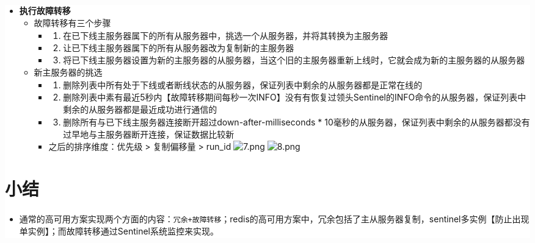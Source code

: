 * **执行故障转移**
    * 故障转移有三个步骤
        * 1. 在已下线主服务器属下的所有从服务器中，挑选一个从服务器，并将其转换为主服务器
        * 2. 让已下线主服务器属下的所有从服务器改为复制新的主服务器
        * 3. 将已下线主服务器设置为新的主服务器的从服务器，当这个旧的主服务器重新上线时，它就会成为新的主服务器的从服务器
    * 新主服务器的挑选
        * 1. 删除列表中所有处于下线或者断线状态的从服务器，保证列表中剩余的从服务器都是正常在线的
        * 2. 删除列表中素有最近5秒内【故障转移期间每秒一次INFO】没有有恢复过领头Sentinel的INFO命令的从服务器，保证列表中剩余的从服务器都是最近成功进行通信的
        * 3. 删除所有与已下线主服务器连接断开超过down-after-milliseconds * 10毫秒的从服务器，保证列表中剩余的从服务器都没有过早地与主服务器断开连接，保证数据比较新
        * 之后的排序维度：优先级 > 复制偏移量 > run_id
![7.png](https://littlewulu.cn/source/images/2006/07_LUapwQvktDHO1Kf4bNLoFKQdVACmsg.png)
![8.png](https://littlewulu.cn/source/images/2006/07_APZfph5VHMHttk3aE9tXh4yGdKfkMc.png)


# 小结

* 通常的高可用方案实现两个方面的内容：`冗余+故障转移`；redis的高可用方案中，冗余包括了主从服务器复制，sentinel多实例【防止出现单实例】；而故障转移通过Sentinel系统监控来实现。


